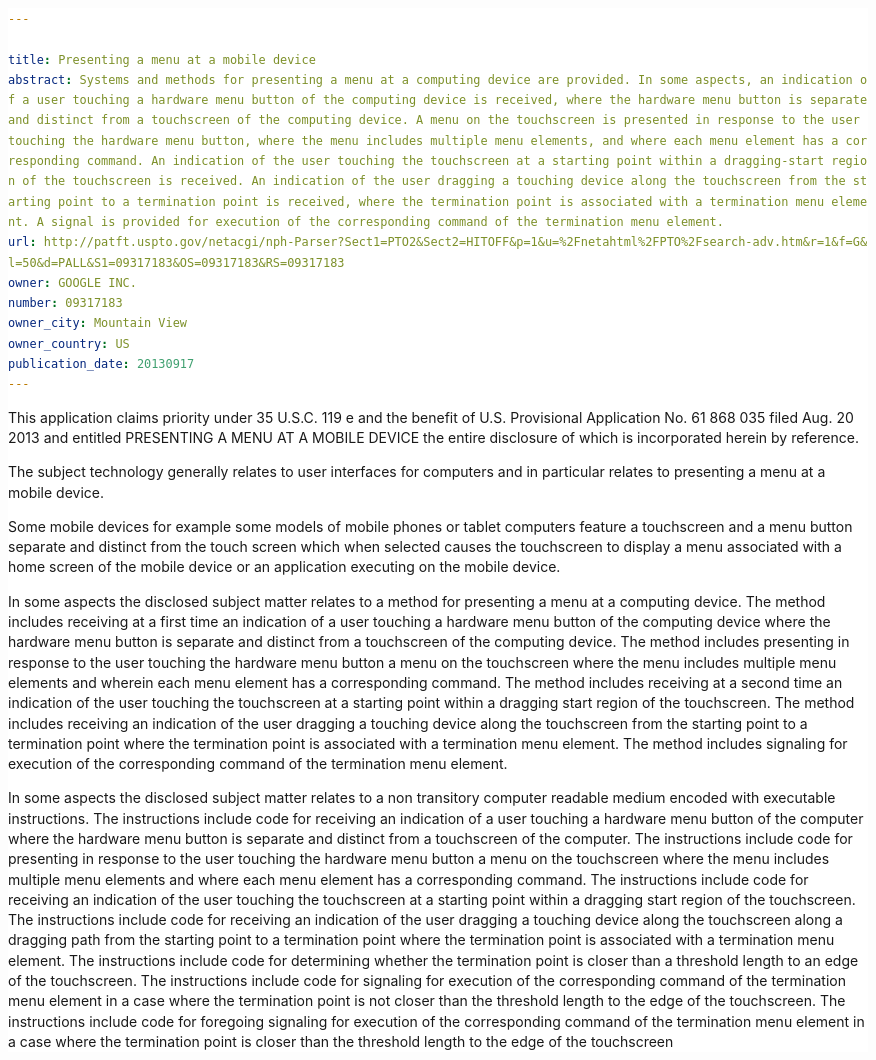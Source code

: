 ```yaml
---

title: Presenting a menu at a mobile device
abstract: Systems and methods for presenting a menu at a computing device are provided. In some aspects, an indication of a user touching a hardware menu button of the computing device is received, where the hardware menu button is separate and distinct from a touchscreen of the computing device. A menu on the touchscreen is presented in response to the user touching the hardware menu button, where the menu includes multiple menu elements, and where each menu element has a corresponding command. An indication of the user touching the touchscreen at a starting point within a dragging-start region of the touchscreen is received. An indication of the user dragging a touching device along the touchscreen from the starting point to a termination point is received, where the termination point is associated with a termination menu element. A signal is provided for execution of the corresponding command of the termination menu element.
url: http://patft.uspto.gov/netacgi/nph-Parser?Sect1=PTO2&Sect2=HITOFF&p=1&u=%2Fnetahtml%2FPTO%2Fsearch-adv.htm&r=1&f=G&l=50&d=PALL&S1=09317183&OS=09317183&RS=09317183
owner: GOOGLE INC.
number: 09317183
owner_city: Mountain View
owner_country: US
publication_date: 20130917
---
```

This application claims priority under 35 U.S.C. 119 e and the benefit of U.S. Provisional Application No. 61 868 035 filed Aug. 20 2013 and entitled PRESENTING A MENU AT A MOBILE DEVICE the entire disclosure of which is incorporated herein by reference.

The subject technology generally relates to user interfaces for computers and in particular relates to presenting a menu at a mobile device.

Some mobile devices for example some models of mobile phones or tablet computers feature a touchscreen and a menu button separate and distinct from the touch screen which when selected causes the touchscreen to display a menu associated with a home screen of the mobile device or an application executing on the mobile device.

In some aspects the disclosed subject matter relates to a method for presenting a menu at a computing device. The method includes receiving at a first time an indication of a user touching a hardware menu button of the computing device where the hardware menu button is separate and distinct from a touchscreen of the computing device. The method includes presenting in response to the user touching the hardware menu button a menu on the touchscreen where the menu includes multiple menu elements and wherein each menu element has a corresponding command. The method includes receiving at a second time an indication of the user touching the touchscreen at a starting point within a dragging start region of the touchscreen. The method includes receiving an indication of the user dragging a touching device along the touchscreen from the starting point to a termination point where the termination point is associated with a termination menu element. The method includes signaling for execution of the corresponding command of the termination menu element.

In some aspects the disclosed subject matter relates to a non transitory computer readable medium encoded with executable instructions. The instructions include code for receiving an indication of a user touching a hardware menu button of the computer where the hardware menu button is separate and distinct from a touchscreen of the computer. The instructions include code for presenting in response to the user touching the hardware menu button a menu on the touchscreen where the menu includes multiple menu elements and where each menu element has a corresponding command. The instructions include code for receiving an indication of the user touching the touchscreen at a starting point within a dragging start region of the touchscreen. The instructions include code for receiving an indication of the user dragging a touching device along the touchscreen along a dragging path from the starting point to a termination point where the termination point is associated with a termination menu element. The instructions include code for determining whether the termination point is closer than a threshold length to an edge of the touchscreen. The instructions include code for signaling for execution of the corresponding command of the termination menu element in a case where the termination point is not closer than the threshold length to the edge of the touchscreen. The instructions include code for foregoing signaling for execution of the corresponding command of the termination menu element in a case where the termination point is closer than the threshold length to the edge of the touchscreen
